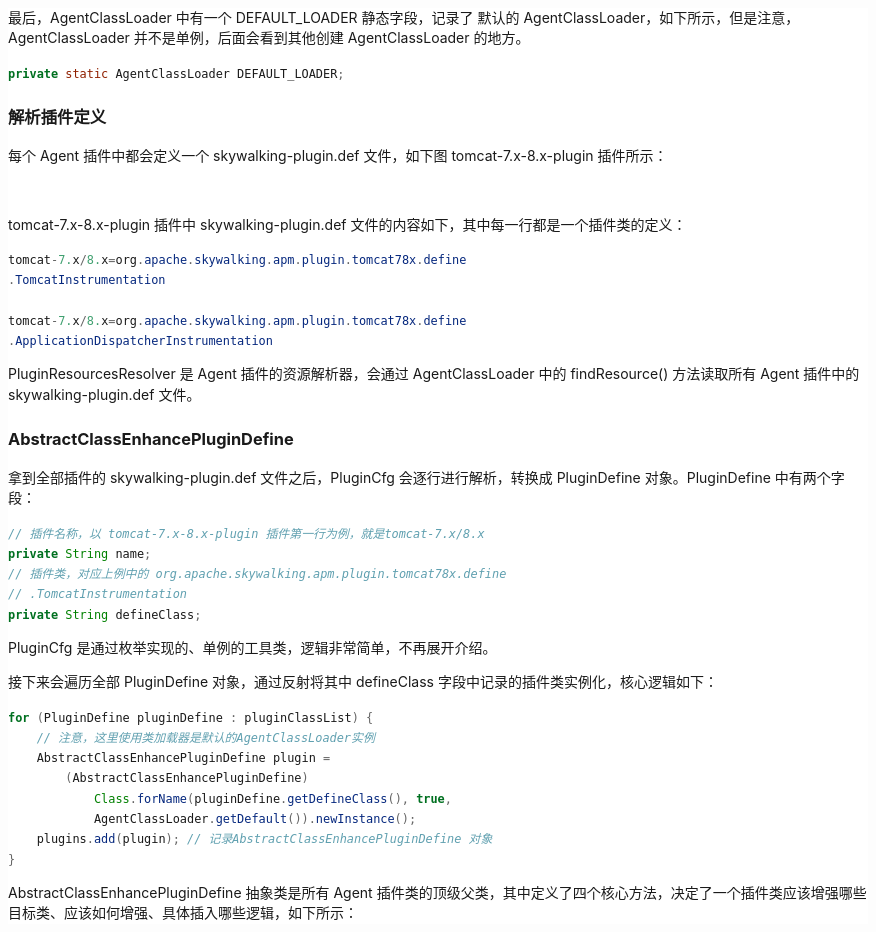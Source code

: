 最后，AgentClassLoader 中有一个 DEFAULT_LOADER 静态字段，记录了 默认的 AgentClassLoader，如下所示，但是注意，AgentClassLoader 并不是单例，后面会看到其他创建 AgentClassLoader 的地方。

```java
private static AgentClassLoader DEFAULT_LOADER;
```

### 解析插件定义

每个 Agent 插件中都会定义一个 skywalking-plugin.def 文件，如下图 tomcat-7.x-8.x-plugin 插件所示：


<Image alt="" src="https://s0.lgstatic.com/i/image3/M01/81/69/Cgq2xl6FsIyAD1i3AAAs9sJ1s2Y631.png"/> 


tomcat-7.x-8.x-plugin 插件中 skywalking-plugin.def 文件的内容如下，其中每一行都是一个插件类的定义：

```java
tomcat-7.x/8.x=org.apache.skywalking.apm.plugin.tomcat78x.define 
.TomcatInstrumentation

tomcat-7.x/8.x=org.apache.skywalking.apm.plugin.tomcat78x.define
.ApplicationDispatcherInstrumentation
```

PluginResourcesResolver 是 Agent 插件的资源解析器，会通过 AgentClassLoader 中的 findResource() 方法读取所有 Agent 插件中的 skywalking-plugin.def 文件。

### AbstractClassEnhancePluginDefine

拿到全部插件的 skywalking-plugin.def 文件之后，PluginCfg 会逐行进行解析，转换成 PluginDefine 对象。PluginDefine 中有两个字段：

```java
// 插件名称，以 tomcat-7.x-8.x-plugin 插件第一行为例，就是tomcat-7.x/8.x
private String name; 
// 插件类，对应上例中的 org.apache.skywalking.apm.plugin.tomcat78x.define
// .TomcatInstrumentation
private String defineClass;
```

PluginCfg 是通过枚举实现的、单例的工具类，逻辑非常简单，不再展开介绍。

接下来会遍历全部 PluginDefine 对象，通过反射将其中 defineClass 字段中记录的插件类实例化，核心逻辑如下：

```java
for (PluginDefine pluginDefine : pluginClassList) {
    // 注意，这里使用类加载器是默认的AgentClassLoader实例
    AbstractClassEnhancePluginDefine plugin =
        (AbstractClassEnhancePluginDefine)
            Class.forName(pluginDefine.getDefineClass(), true,
            AgentClassLoader.getDefault()).newInstance();
    plugins.add(plugin); // 记录AbstractClassEnhancePluginDefine 对象
}
```

AbstractClassEnhancePluginDefine 抽象类是所有 Agent 插件类的顶级父类，其中定义了四个核心方法，决定了一个插件类应该增强哪些目标类、应该如何增强、具体插入哪些逻辑，如下所示：

